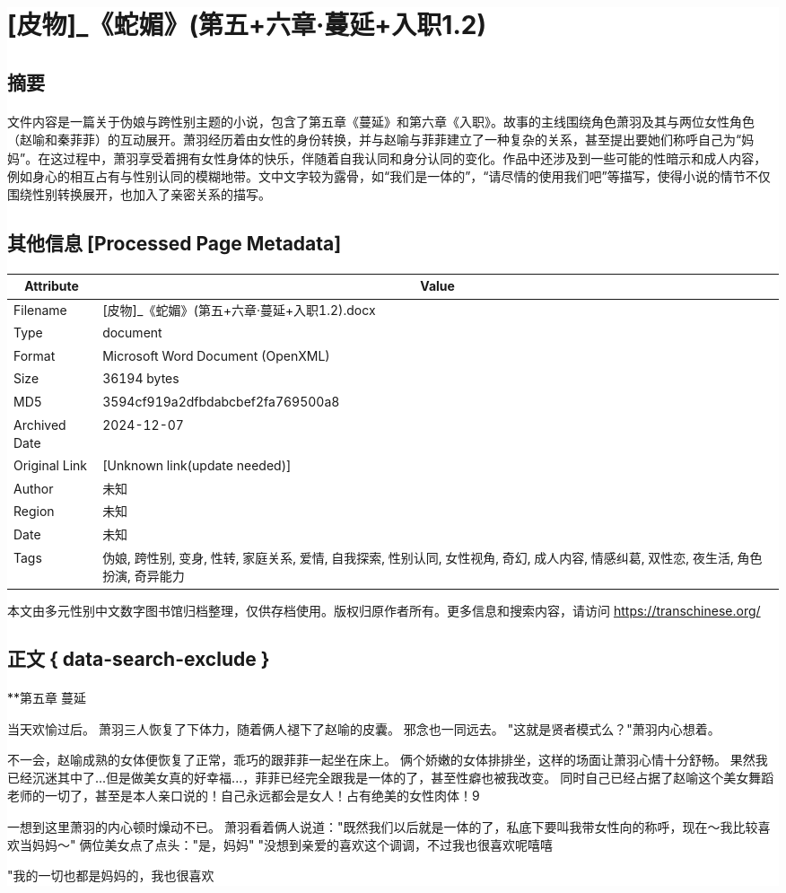 # [皮物]_《蛇媚》(第五+六章·蔓延+入职1.2)



## 摘要


文件内容是一篇关于伪娘与跨性别主题的小说，包含了第五章《蔓延》和第六章《入职》。故事的主线围绕角色萧羽及其与两位女性角色（赵喻和秦菲菲）的互动展开。萧羽经历着由女性的身份转换，并与赵喻与菲菲建立了一种复杂的关系，甚至提出要她们称呼自己为“妈妈”。在这过程中，萧羽享受着拥有女性身体的快乐，伴随着自我认同和身分认同的变化。作品中还涉及到一些可能的性暗示和成人内容，例如身心的相互占有与性别认同的模糊地带。文中文字较为露骨，如“我们是一体的”，“请尽情的使用我们吧”等描写，使得小说的情节不仅围绕性别转换展开，也加入了亲密关系的描写。



## 其他信息 [Processed Page Metadata]

| Attribute       | Value                                  |
|-----------------|----------------------------------------|
| Filename        | [皮物]_《蛇媚》(第五+六章·蔓延+入职1.2).docx                             |
| Type            | document                                 |
| Format          | Microsoft Word Document (OpenXML)                               |
| Size            | 36194 bytes                           |
| MD5             | 3594cf919a2dfbdabcbef2fa769500a8                                  |
| Archived Date   | 2024-12-07                             |
| Original Link   | [Unknown link(update needed)]                         |
| Author          | 未知                               |
| Region          | 未知                               |
| Date            | 未知                                 |
| Tags            | 伪娘, 跨性别, 变身, 性转, 家庭关系, 爱情, 自我探索, 性别认同, 女性视角, 奇幻, 成人内容, 情感纠葛, 双性恋, 夜生活, 角色扮演, 奇异能力                                 |

本文由多元性别中文数字图书馆归档整理，仅供存档使用。版权归原作者所有。更多信息和搜索内容，请访问 <https://transchinese.org/>


## 正文 { data-search-exclude }


**第五章 蔓延

当天欢愉过后。 萧羽三人恢复了下体力，随着俩人褪下了赵喻的皮囊。 邪念也一同远去。 "这就是贤者模式么？"萧羽内心想着。

不一会，赵喻成熟的女体便恢复了正常，乖巧的跟菲菲一起坐在床上。 俩个娇嫩的女体排排坐，这样的场面让萧羽心情十分舒畅。 果然我已经沉迷其中了...但是做美女真的好幸福...，菲菲已经完全跟我是一体的了，甚至性癖也被我改变。 同时自己已经占据了赵喻这个美女舞蹈老师的一切了，甚至是本人亲口说的！自己永远都会是女人！占有绝美的女性肉体！9

一想到这里萧羽的内心顿时燥动不已。 萧羽看着俩人说道："既然我们以后就是一体的了，私底下要叫我带女性向的称呼，现在～我比较喜欢当妈妈～" 俩位美女点了点头："是，妈妈" "没想到亲爱的喜欢这个调调，不过我也很喜欢呢嘻嘻

"我的一切也都是妈妈的，我也很喜欢
